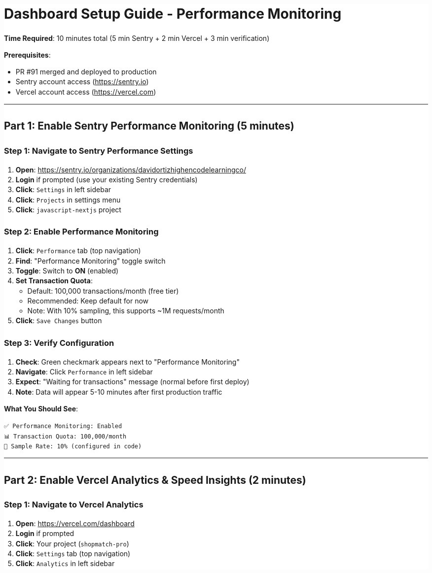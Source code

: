 # Dashboard Setup Guide - Performance Monitoring

**Time Required**: 10 minutes total (5 min Sentry + 2 min Vercel + 3 min verification)

**Prerequisites**:
- PR #91 merged and deployed to production
- Sentry account access (https://sentry.io)
- Vercel account access (https://vercel.com)

---

## Part 1: Enable Sentry Performance Monitoring (5 minutes)

### Step 1: Navigate to Sentry Performance Settings
1. **Open**: https://sentry.io/organizations/davidortizhighencodelearningco/
2. **Login** if prompted (use your existing Sentry credentials)
3. **Click**: `Settings` in left sidebar
4. **Click**: `Projects` in settings menu
5. **Click**: `javascript-nextjs` project

### Step 2: Enable Performance Monitoring
1. **Click**: `Performance` tab (top navigation)
2. **Find**: "Performance Monitoring" toggle switch
3. **Toggle**: Switch to **ON** (enabled)
4. **Set Transaction Quota**:
   - Default: 100,000 transactions/month (free tier)
   - Recommended: Keep default for now
   - Note: With 10% sampling, this supports ~1M requests/month
5. **Click**: `Save Changes` button

### Step 3: Verify Configuration
1. **Check**: Green checkmark appears next to "Performance Monitoring"
2. **Navigate**: Click `Performance` in left sidebar
3. **Expect**: "Waiting for transactions" message (normal before first deploy)
4. **Note**: Data will appear 5-10 minutes after first production traffic

**What You Should See**:
```
✅ Performance Monitoring: Enabled
📊 Transaction Quota: 100,000/month
🎯 Sample Rate: 10% (configured in code)
```

---

## Part 2: Enable Vercel Analytics & Speed Insights (2 minutes)

### Step 1: Navigate to Vercel Analytics
1. **Open**: https://vercel.com/dashboard
2. **Login** if prompted
3. **Click**: Your project (`shopmatch-pro`)
4. **Click**: `Settings` tab (top navigation)
5. **Click**: `Analytics` in left sidebar
